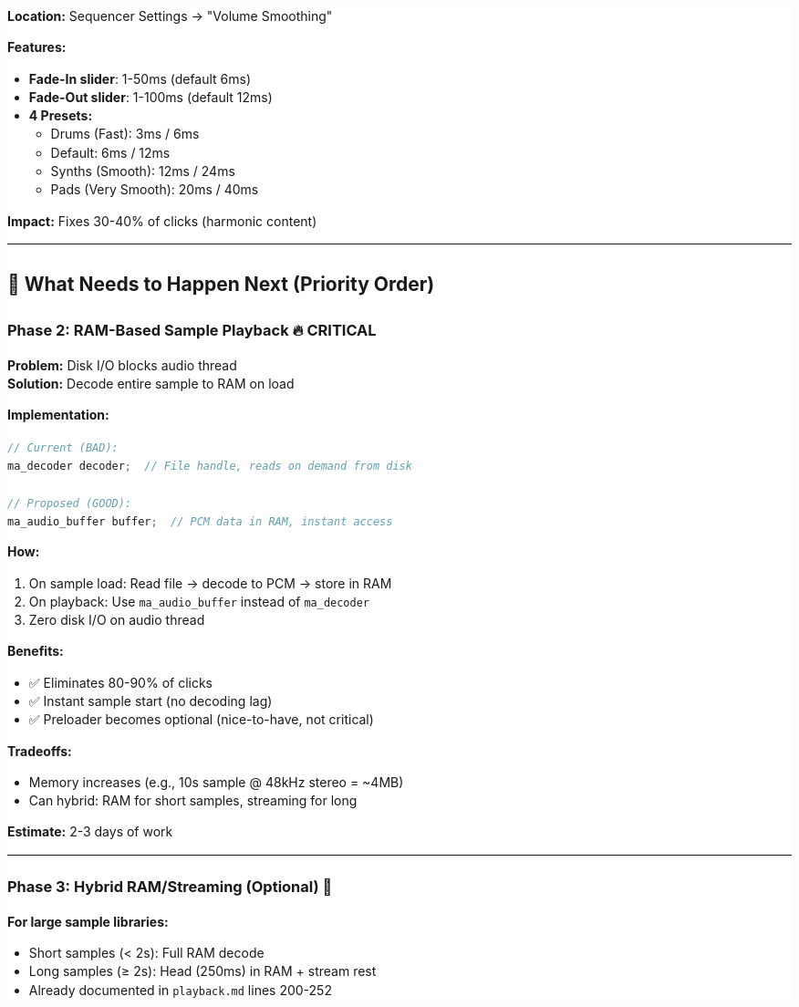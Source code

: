 **Location:** Sequencer Settings → "Volume Smoothing"

**Features:**
- **Fade-In slider**: 1-50ms (default 6ms)
- **Fade-Out slider**: 1-100ms (default 12ms)
- **4 Presets:**
  - Drums (Fast): 3ms / 6ms
  - Default: 6ms / 12ms
  - Synths (Smooth): 12ms / 24ms
  - Pads (Very Smooth): 20ms / 40ms

**Impact:** Fixes 30-40% of clicks (harmonic content)

---

## 🚀 What Needs to Happen Next (Priority Order)

### Phase 2: RAM-Based Sample Playback 🔥 **CRITICAL**

**Problem:** Disk I/O blocks audio thread  
**Solution:** Decode entire sample to RAM on load

**Implementation:**
```cpp
// Current (BAD):
ma_decoder decoder;  // File handle, reads on demand from disk

// Proposed (GOOD):
ma_audio_buffer buffer;  // PCM data in RAM, instant access
```

**How:**
1. On sample load: Read file → decode to PCM → store in RAM
2. On playback: Use `ma_audio_buffer` instead of `ma_decoder`
3. Zero disk I/O on audio thread

**Benefits:**
- ✅ Eliminates 80-90% of clicks
- ✅ Instant sample start (no decoding lag)
- ✅ Preloader becomes optional (nice-to-have, not critical)

**Tradeoffs:**
- Memory increases (e.g., 10s sample @ 48kHz stereo = ~4MB)
- Can hybrid: RAM for short samples, streaming for long

**Estimate:** 2-3 days of work

---

### Phase 3: Hybrid RAM/Streaming (Optional) 🔮

**For large sample libraries:**
- Short samples (< 2s): Full RAM decode
- Long samples (≥ 2s): Head (250ms) in RAM + stream rest
- Already documented in `playback.md` lines 200-252
